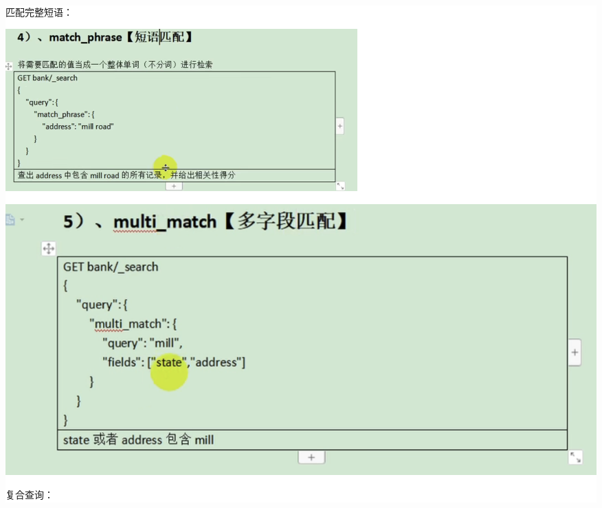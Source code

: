 匹配完整短语：

<img src="SpringCloud学习笔记.assets/image-20221104210839635.png" alt="image-20221104210839635" style="zoom:50%;" />

![image-20221104211549567](SpringCloud学习笔记.assets/image-20221104211549567.png)

复合查询：
